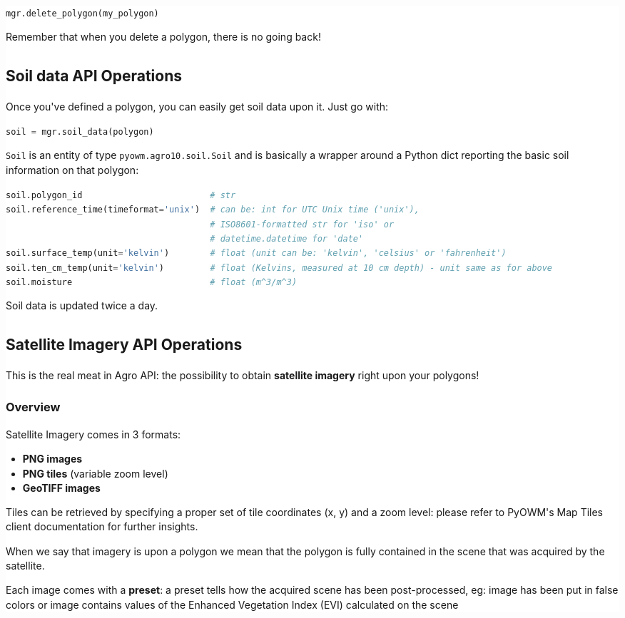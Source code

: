 ```python
mgr.delete_polygon(my_polygon)
```

Remember that when you delete a polygon, there is no going back!


## Soil data API Operations

Once you've defined a polygon, you can easily get soil data upon it. Just go with:

```python
soil = mgr.soil_data(polygon)
```

`Soil` is an entity of type `pyowm.agro10.soil.Soil` and is basically a wrapper around a Python dict reporting
the basic soil information on that polygon:
```python
soil.polygon_id                         # str           
soil.reference_time(timeformat='unix')  # can be: int for UTC Unix time ('unix'), 
                                        # ISO8601-formatted str for 'iso' or 
                                        # datetime.datetime for 'date'
soil.surface_temp(unit='kelvin')        # float (unit can be: 'kelvin', 'celsius' or 'fahrenheit')
soil.ten_cm_temp(unit='kelvin')         # float (Kelvins, measured at 10 cm depth) - unit same as for above
soil.moisture                           # float (m^3/m^3)
```

Soil data is updated twice a day.


## Satellite Imagery API Operations

This is the real meat in Agro API: the possibility to obtain **satellite imagery** right upon your polygons!

### Overview

Satellite Imagery comes in 3 formats:
  - **PNG images**
  - **PNG tiles** (variable zoom level)
  - **GeoTIFF images**

Tiles can be retrieved by specifying a proper set of tile coordinates (x, y) and a zoom level: please refer to PyOWM's 
Map Tiles client documentation for further insights.

When we say that imagery is upon a polygon we mean that the polygon is fully contained in the scene that was acquired by
the satellite.

Each image comes with a **preset**: a preset tells how the acquired scene has been post-processed, eg: image has been
put in false colors or image contains values of the Enhanced Vegetation Index (EVI) calculated on the scene

